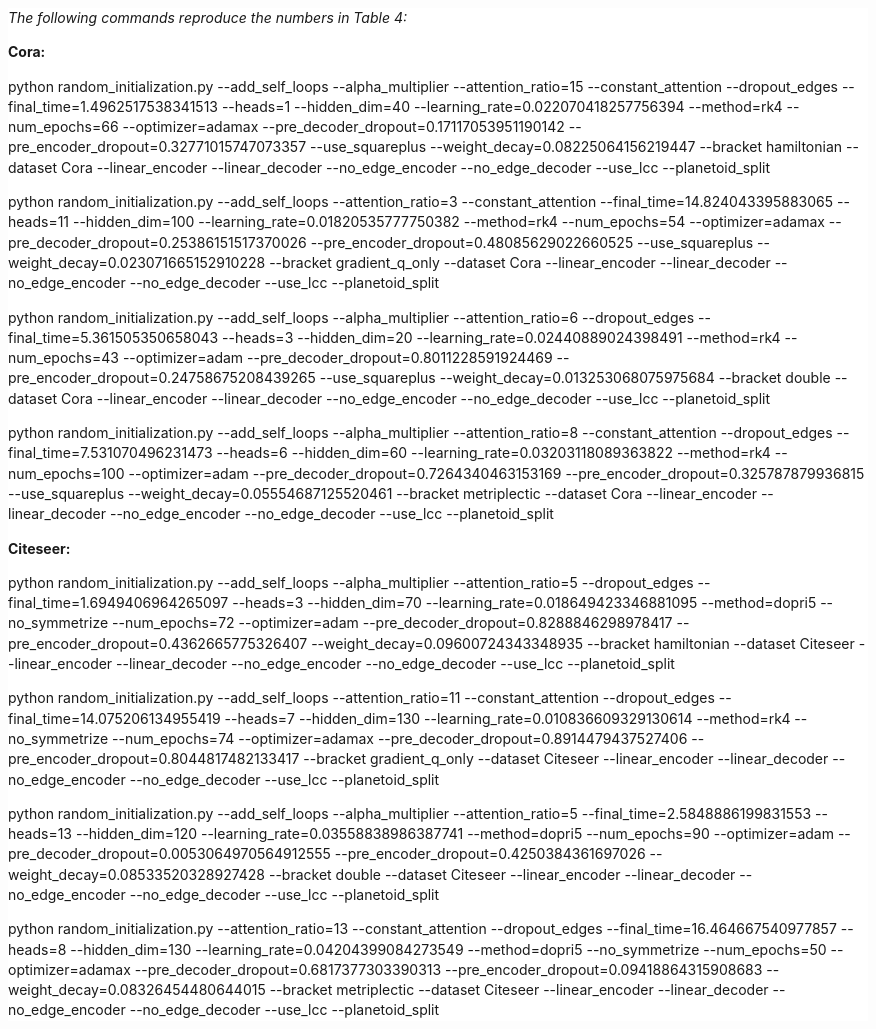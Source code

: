 *The following commands reproduce the numbers in Table 4:*

**Cora:**

python random_initialization.py --add_self_loops --alpha_multiplier --attention_ratio=15 --constant_attention --dropout_edges --final_time=1.4962517538341513 --heads=1 --hidden_dim=40 --learning_rate=0.022070418257756394 --method=rk4 --num_epochs=66 --optimizer=adamax --pre_decoder_dropout=0.17117053951190142 --pre_encoder_dropout=0.32771015747073357 --use_squareplus --weight_decay=0.08225064156219447 --bracket hamiltonian --dataset Cora --linear_encoder --linear_decoder --no_edge_encoder --no_edge_decoder --use_lcc --planetoid_split

python random_initialization.py --add_self_loops --attention_ratio=3 --constant_attention --final_time=14.824043395883065 --heads=11 --hidden_dim=100 --learning_rate=0.01820535777750382 --method=rk4 --num_epochs=54 --optimizer=adamax --pre_decoder_dropout=0.25386151517370026 --pre_encoder_dropout=0.48085629022660525 --use_squareplus --weight_decay=0.023071665152910228 --bracket gradient_q_only --dataset Cora --linear_encoder --linear_decoder --no_edge_encoder --no_edge_decoder --use_lcc --planetoid_split

python random_initialization.py --add_self_loops --alpha_multiplier --attention_ratio=6 --dropout_edges --final_time=5.361505350658043 --heads=3 --hidden_dim=20 --learning_rate=0.02440889024398491 --method=rk4 --num_epochs=43 --optimizer=adam --pre_decoder_dropout=0.8011228591924469 --pre_encoder_dropout=0.24758675208439265 --use_squareplus --weight_decay=0.013253068075975684 --bracket double --dataset Cora --linear_encoder --linear_decoder --no_edge_encoder --no_edge_decoder --use_lcc --planetoid_split

python random_initialization.py --add_self_loops --alpha_multiplier --attention_ratio=8 --constant_attention --dropout_edges --final_time=7.531070496231473 --heads=6 --hidden_dim=60 --learning_rate=0.03203118089363822 --method=rk4 --num_epochs=100 --optimizer=adam --pre_decoder_dropout=0.7264340463153169 --pre_encoder_dropout=0.325787879936815 --use_squareplus --weight_decay=0.05554687125520461 --bracket metriplectic --dataset Cora --linear_encoder --linear_decoder --no_edge_encoder --no_edge_decoder --use_lcc --planetoid_split

**Citeseer:**

python random_initialization.py --add_self_loops --alpha_multiplier --attention_ratio=5 --dropout_edges --final_time=1.6949406964265097 --heads=3 --hidden_dim=70 --learning_rate=0.018649423346881095 --method=dopri5 --no_symmetrize --num_epochs=72 --optimizer=adam --pre_decoder_dropout=0.8288846298978417 --pre_encoder_dropout=0.4362665775326407 --weight_decay=0.09600724343348935 --bracket hamiltonian --dataset Citeseer --linear_encoder --linear_decoder --no_edge_encoder --no_edge_decoder --use_lcc --planetoid_split

python random_initialization.py --add_self_loops --attention_ratio=11 --constant_attention --dropout_edges --final_time=14.075206134955419 --heads=7 --hidden_dim=130 --learning_rate=0.010836609329130614 --method=rk4 --no_symmetrize --num_epochs=74 --optimizer=adamax --pre_decoder_dropout=0.8914479437527406 --pre_encoder_dropout=0.8044817482133417 --bracket gradient_q_only --dataset Citeseer --linear_encoder --linear_decoder --no_edge_encoder --no_edge_decoder --use_lcc --planetoid_split

python random_initialization.py --add_self_loops --alpha_multiplier --attention_ratio=5 --final_time=2.5848886199831553 --heads=13 --hidden_dim=120 --learning_rate=0.03558838986387741 --method=dopri5 --num_epochs=90 --optimizer=adam --pre_decoder_dropout=0.0053064970564912555 --pre_encoder_dropout=0.4250384361697026 --weight_decay=0.08533520328927428 --bracket double --dataset Citeseer --linear_encoder --linear_decoder --no_edge_encoder --no_edge_decoder --use_lcc --planetoid_split

python random_initialization.py --attention_ratio=13 --constant_attention --dropout_edges --final_time=16.464667540977857 --heads=8 --hidden_dim=130 --learning_rate=0.04204399084273549 --method=dopri5 --no_symmetrize --num_epochs=50 --optimizer=adamax --pre_decoder_dropout=0.6817377303390313 --pre_encoder_dropout=0.09418864315908683 --weight_decay=0.08326454480644015 --bracket metriplectic --dataset Citeseer --linear_encoder --linear_decoder --no_edge_encoder --no_edge_decoder --use_lcc --planetoid_split
